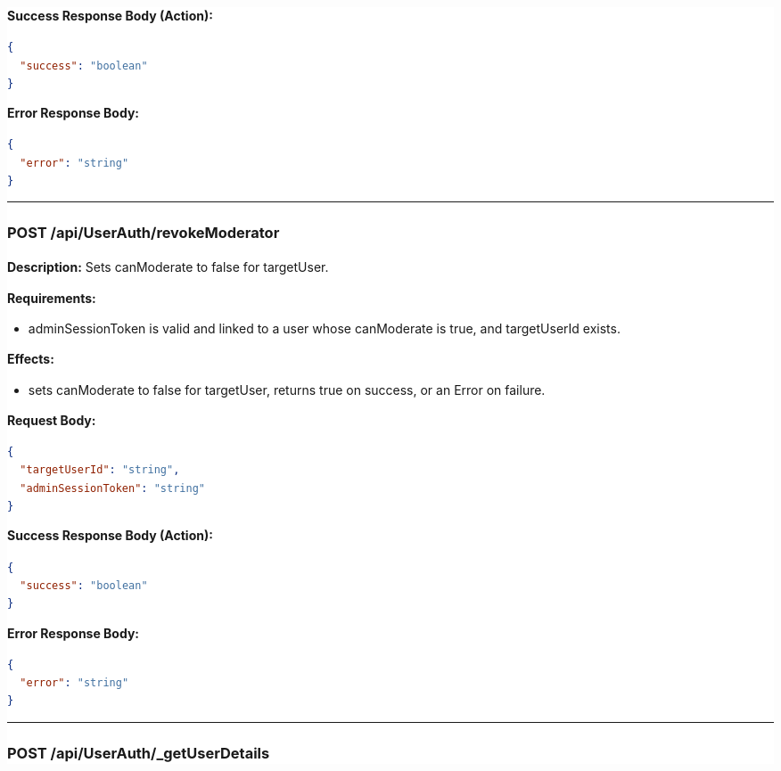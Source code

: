 **Success Response Body (Action):**

```json
{
  "success": "boolean"
}
```

**Error Response Body:**

```json
{
  "error": "string"
}
```

***

### POST /api/UserAuth/revokeModerator

**Description:** Sets canModerate to false for targetUser.

**Requirements:**

* adminSessionToken is valid and linked to a user whose canModerate is true, and targetUserId exists.

**Effects:**

* sets canModerate to false for targetUser, returns true on success, or an Error on failure.

**Request Body:**

```json
{
  "targetUserId": "string",
  "adminSessionToken": "string"
}
```

**Success Response Body (Action):**

```json
{
  "success": "boolean"
}
```

**Error Response Body:**

```json
{
  "error": "string"
}
```

***

### POST /api/UserAuth/\_getUserDetails
